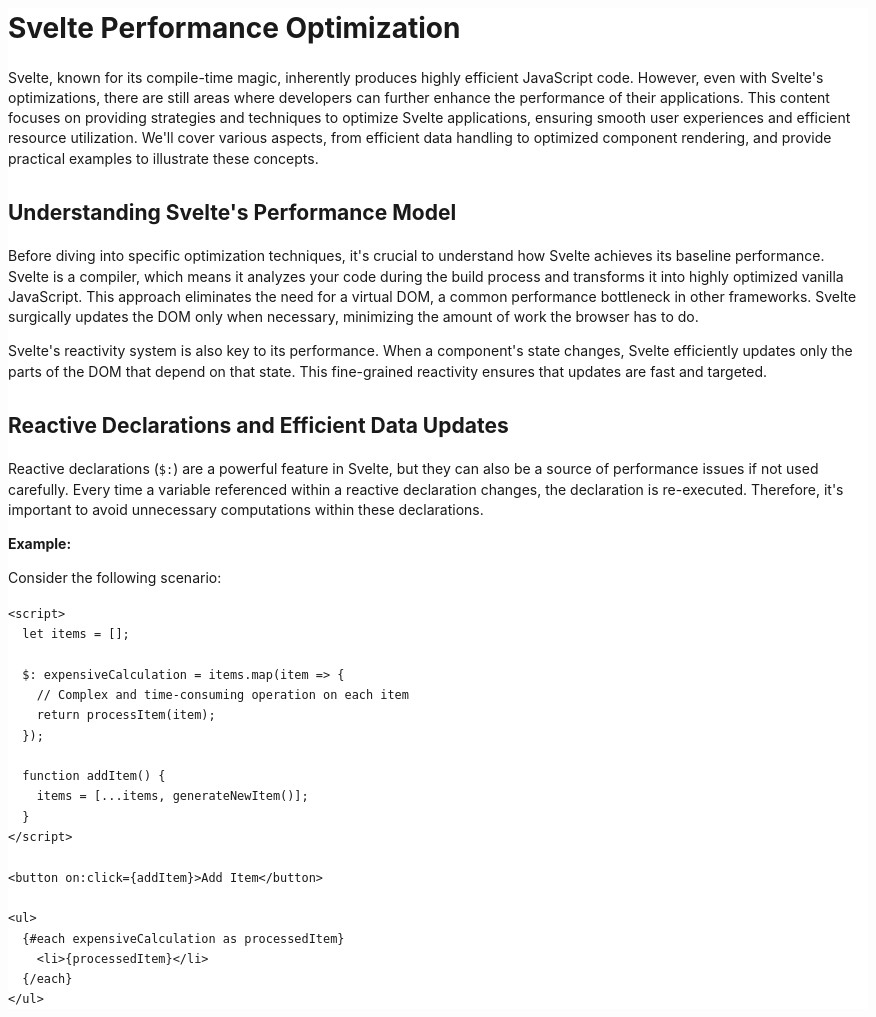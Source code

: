 # Svelte Performance Optimization

Svelte, known for its compile-time magic, inherently produces highly efficient JavaScript code. However, even with Svelte's optimizations, there are still areas where developers can further enhance the performance of their applications. This content focuses on providing strategies and techniques to optimize Svelte applications, ensuring smooth user experiences and efficient resource utilization. We'll cover various aspects, from efficient data handling to optimized component rendering, and provide practical examples to illustrate these concepts.

## Understanding Svelte's Performance Model

Before diving into specific optimization techniques, it's crucial to understand how Svelte achieves its baseline performance. Svelte is a compiler, which means it analyzes your code during the build process and transforms it into highly optimized vanilla JavaScript. This approach eliminates the need for a virtual DOM, a common performance bottleneck in other frameworks. Svelte surgically updates the DOM only when necessary, minimizing the amount of work the browser has to do.

Svelte's reactivity system is also key to its performance. When a component's state changes, Svelte efficiently updates only the parts of the DOM that depend on that state. This fine-grained reactivity ensures that updates are fast and targeted.

## Reactive Declarations and Efficient Data Updates

Reactive declarations (`$:`) are a powerful feature in Svelte, but they can also be a source of performance issues if not used carefully. Every time a variable referenced within a reactive declaration changes, the declaration is re-executed. Therefore, it's important to avoid unnecessary computations within these declarations.

**Example:**

Consider the following scenario:

```svelte
<script>
  let items = [];

  $: expensiveCalculation = items.map(item => {
    // Complex and time-consuming operation on each item
    return processItem(item);
  });

  function addItem() {
    items = [...items, generateNewItem()];
  }
</script>

<button on:click={addItem}>Add Item</button>

<ul>
  {#each expensiveCalculation as processedItem}
    <li>{processedItem}</li>
  {/each}
</ul>
```
